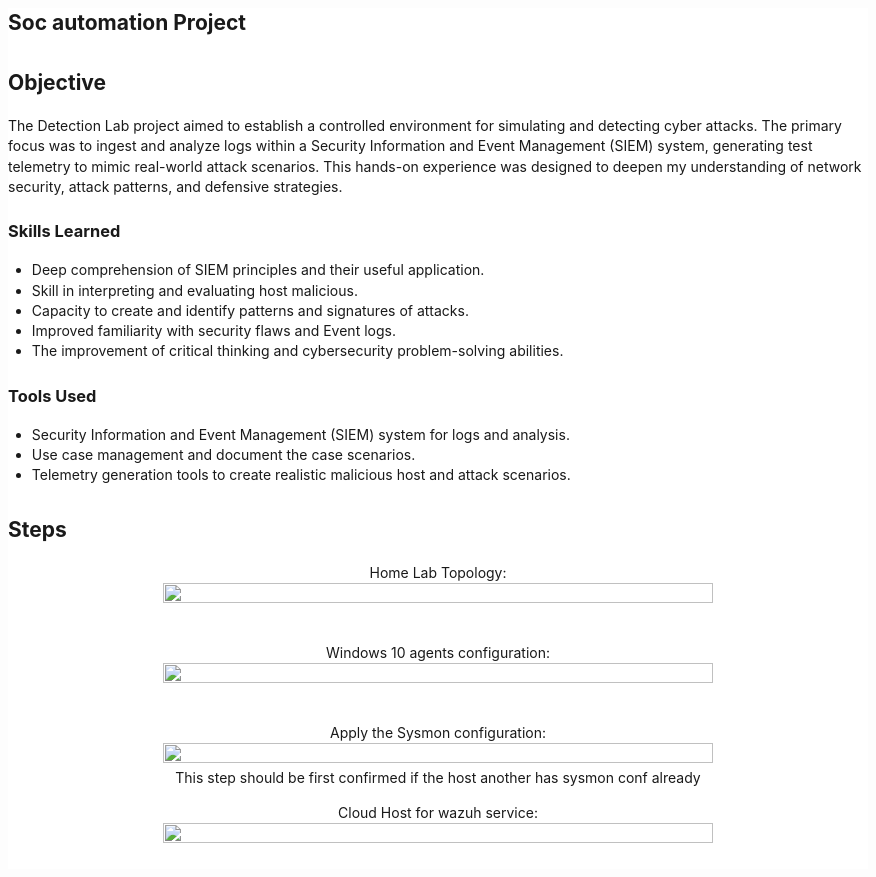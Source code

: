 ## Soc automation Project 

## Objective

The Detection Lab project aimed to establish a controlled environment for simulating and detecting cyber attacks. The primary focus was to ingest and analyze logs within a Security Information and Event Management (SIEM) system, generating test telemetry to mimic real-world attack scenarios. This hands-on experience was designed to deepen my understanding of network security, attack patterns, and defensive strategies.

### Skills Learned

- Deep comprehension of SIEM principles and their useful application.
- Skill in interpreting and evaluating host malicious.
- Capacity to create and identify patterns and signatures of attacks.
- Improved familiarity with security flaws and Event logs.
- The improvement of critical thinking and cybersecurity problem-solving abilities.

### Tools Used
- Security Information and Event Management (SIEM) system for logs and analysis.
- Use case management and document the case scenarios.
- Telemetry generation tools to create realistic malicious host and attack scenarios.

## Steps
<p align="center">
Home Lab Topology: <br/>
<img src="https://i.imgur.com/C7UPwJD.jpeg" height="80%" width="80%" />
<br />
<br />
  
<p align="center">
Windows 10 agents configuration: <br/>
<img src="https://i.imgur.com/CURPFMf.png" height="80%" width="80%" />
<br />
<br />
  
<p align="center">
Apply the Sysmon configuration: <br/>
<img src="https://i.imgur.com/JMknElA.png" height="80%" width="80%" />
 <br />
  This step should be first confirmed if the host another has sysmon conf already
<br />

<p align="center">
Cloud Host for wazuh service:  <br/>
<img src="https://i.imgur.com/A2A84eP.png" height="80%" width="80%" />
<br />
 <br /> 
  